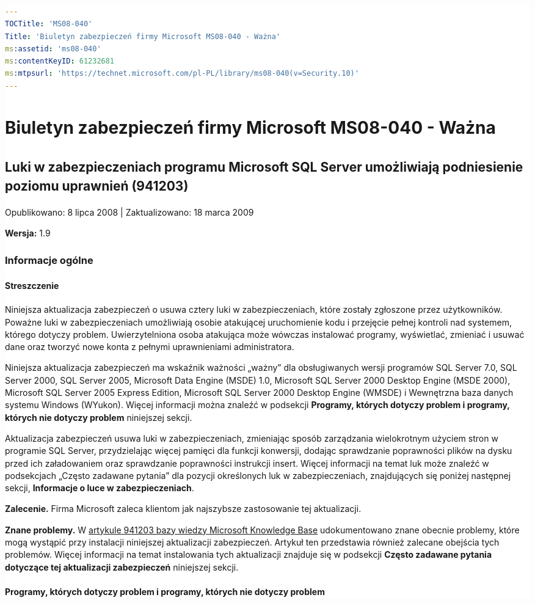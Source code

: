 ```yaml
---
TOCTitle: 'MS08-040'
Title: 'Biuletyn zabezpieczeń firmy Microsoft MS08-040 - Ważna'
ms:assetid: 'ms08-040'
ms:contentKeyID: 61232681
ms:mtpsurl: 'https://technet.microsoft.com/pl-PL/library/ms08-040(v=Security.10)'
---
```


Biuletyn zabezpieczeń firmy Microsoft MS08-040 - Ważna
======================================================

Luki w zabezpieczeniach programu Microsoft SQL Server umożliwiają podniesienie poziomu uprawnień (941203)
---------------------------------------------------------------------------------------------------------

Opublikowano: 8 lipca 2008 | Zaktualizowano: 18 marca 2009

**Wersja:** 1.9

### Informacje ogólne

#### Streszczenie

Niniejsza aktualizacja zabezpieczeń o usuwa cztery luki w zabezpieczeniach, które zostały zgłoszone przez użytkowników. Poważne luki w zabezpieczeniach umożliwiają osobie atakującej uruchomienie kodu i przejęcie pełnej kontroli nad systemem, którego dotyczy problem. Uwierzytelniona osoba atakująca może wówczas instalować programy, wyświetlać, zmieniać i usuwać dane oraz tworzyć nowe konta z pełnymi uprawnieniami administratora.

Niniejsza aktualizacja zabezpieczeń ma wskaźnik ważności „ważny” dla obsługiwanych wersji programów SQL Server 7.0, SQL Server 2000, SQL Server 2005, Microsoft Data Engine (MSDE) 1.0, Microsoft SQL Server 2000 Desktop Engine (MSDE 2000), Microsoft SQL Server 2005 Express Edition, Microsoft SQL Server 2000 Desktop Engine (WMSDE) i Wewnętrzna baza danych systemu Windows (WYukon). Więcej informacji można znaleźć w podsekcji **Programy, których dotyczy problem i programy, których nie dotyczy problem** niniejszej sekcji.

Aktualizacja zabezpieczeń usuwa luki w zabezpieczeniach, zmieniając sposób zarządzania wielokrotnym użyciem stron w programie SQL Server, przydzielając więcej pamięci dla funkcji konwersji, dodając sprawdzanie poprawności plików na dysku przed ich załadowaniem oraz sprawdzanie poprawności instrukcji insert. Więcej informacji na temat luk może znaleźć w podsekcjach „Często zadawane pytania” dla pozycji określonych luk w zabezpieczeniach, znajdujących się poniżej następnej sekcji, **Informacje o luce w zabezpieczeniach**.

**Zalecenie.** Firma Microsoft zaleca klientom jak najszybsze zastosowanie tej aktualizacji.

**Znane problemy.** W [artykule 941203 bazy wiedzy Microsoft Knowledge Base](http://support.microsoft.com/kb/941203) udokumentowano znane obecnie problemy, które mogą wystąpić przy instalacji niniejszej aktualizacji zabezpieczeń. Artykuł ten przedstawia również zalecane obejścia tych problemów. Więcej informacji na temat instalowania tych aktualizacji znajduje się w podsekcji **Często zadawane pytania dotyczące tej aktualizacji zabezpieczeń** niniejszej sekcji.

#### Programy, których dotyczy problem i programy, których nie dotyczy problem
